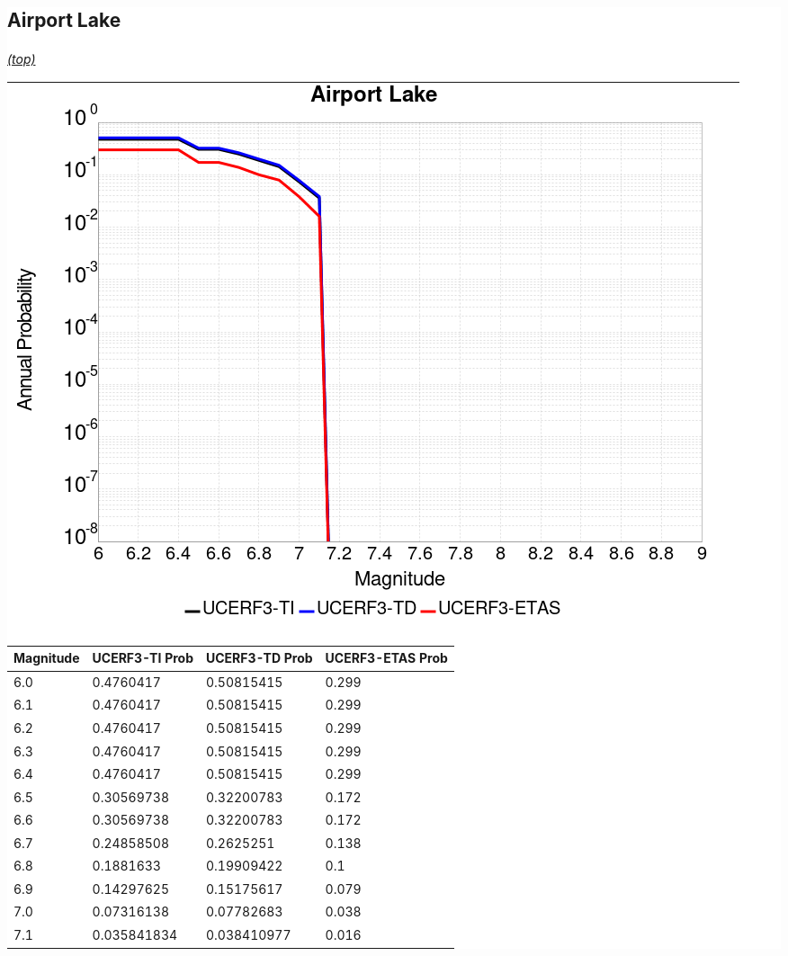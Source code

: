 
## Airport Lake
*[(top)](#table-of-contents)*

| ![MPD](Airport_Lake.png) |
|-----|

| Magnitude | UCERF3-TI Prob | UCERF3-TD Prob | UCERF3-ETAS Prob |
|-----|-----|-----|-----|
| 6.0 | 0.4760417 | 0.50815415 | 0.299 |
| 6.1 | 0.4760417 | 0.50815415 | 0.299 |
| 6.2 | 0.4760417 | 0.50815415 | 0.299 |
| 6.3 | 0.4760417 | 0.50815415 | 0.299 |
| 6.4 | 0.4760417 | 0.50815415 | 0.299 |
| 6.5 | 0.30569738 | 0.32200783 | 0.172 |
| 6.6 | 0.30569738 | 0.32200783 | 0.172 |
| 6.7 | 0.24858508 | 0.2625251 | 0.138 |
| 6.8 | 0.1881633 | 0.19909422 | 0.1 |
| 6.9 | 0.14297625 | 0.15175617 | 0.079 |
| 7.0 | 0.07316138 | 0.07782683 | 0.038 |
| 7.1 | 0.035841834 | 0.038410977 | 0.016 |
